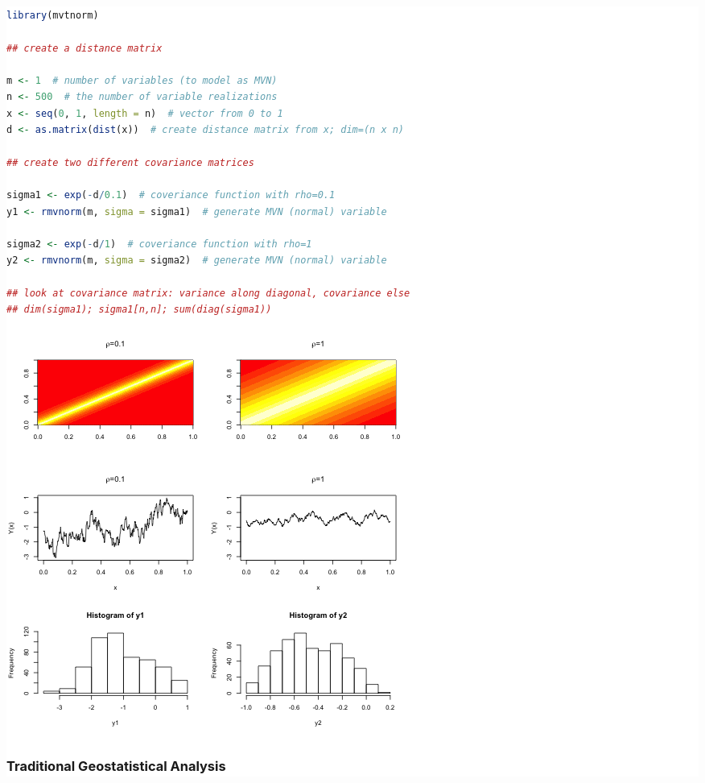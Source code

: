 
```r
library(mvtnorm)

## create a distance matrix

m <- 1  # number of variables (to model as MVN)
n <- 500  # the number of variable realizations
x <- seq(0, 1, length = n)  # vector from 0 to 1
d <- as.matrix(dist(x))  # create distance matrix from x; dim=(n x n)

## create two different covariance matrices

sigma1 <- exp(-d/0.1)  # coveriance function with rho=0.1 
y1 <- rmvnorm(m, sigma = sigma1)  # generate MVN (normal) variable

sigma2 <- exp(-d/1)  # coveriance function with rho=1
y2 <- rmvnorm(m, sigma = sigma2)  # generate MVN (normal) variable

## look at covariance matrix: variance along diagonal, covariance else
## dim(sigma1); sigma1[n,n]; sum(diag(sigma1))
```


![plot of chunk unnamed-chunk-2](figure/unnamed-chunk-2.png) 


### Traditional Geostatistical Analysis
